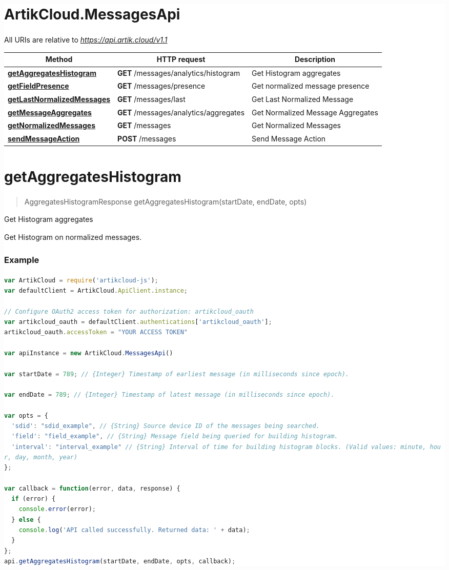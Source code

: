 # ArtikCloud.MessagesApi

All URIs are relative to *https://api.artik.cloud/v1.1*

Method | HTTP request | Description
------------- | ------------- | -------------
[**getAggregatesHistogram**](MessagesApi.md#getAggregatesHistogram) | **GET** /messages/analytics/histogram | Get Histogram aggregates
[**getFieldPresence**](MessagesApi.md#getFieldPresence) | **GET** /messages/presence | Get normalized message presence
[**getLastNormalizedMessages**](MessagesApi.md#getLastNormalizedMessages) | **GET** /messages/last | Get Last Normalized Message
[**getMessageAggregates**](MessagesApi.md#getMessageAggregates) | **GET** /messages/analytics/aggregates | Get Normalized Message Aggregates
[**getNormalizedMessages**](MessagesApi.md#getNormalizedMessages) | **GET** /messages | Get Normalized Messages
[**sendMessageAction**](MessagesApi.md#sendMessageAction) | **POST** /messages | Send Message Action


<a name="getAggregatesHistogram"></a>
# **getAggregatesHistogram**
> AggregatesHistogramResponse getAggregatesHistogram(startDate, endDate, opts)

Get Histogram aggregates

Get Histogram on normalized messages.

### Example
```javascript
var ArtikCloud = require('artikcloud-js');
var defaultClient = ArtikCloud.ApiClient.instance;

// Configure OAuth2 access token for authorization: artikcloud_oauth
var artikcloud_oauth = defaultClient.authentications['artikcloud_oauth'];
artikcloud_oauth.accessToken = "YOUR ACCESS TOKEN"

var apiInstance = new ArtikCloud.MessagesApi()

var startDate = 789; // {Integer} Timestamp of earliest message (in milliseconds since epoch).

var endDate = 789; // {Integer} Timestamp of latest message (in milliseconds since epoch).

var opts = { 
  'sdid': "sdid_example", // {String} Source device ID of the messages being searched.
  'field': "field_example", // {String} Message field being queried for building histogram.
  'interval': "interval_example" // {String} Interval of time for building histogram blocks. (Valid values: minute, hour, day, month, year)
};

var callback = function(error, data, response) {
  if (error) {
    console.error(error);
  } else {
    console.log('API called successfully. Returned data: ' + data);
  }
};
api.getAggregatesHistogram(startDate, endDate, opts, callback);
```
